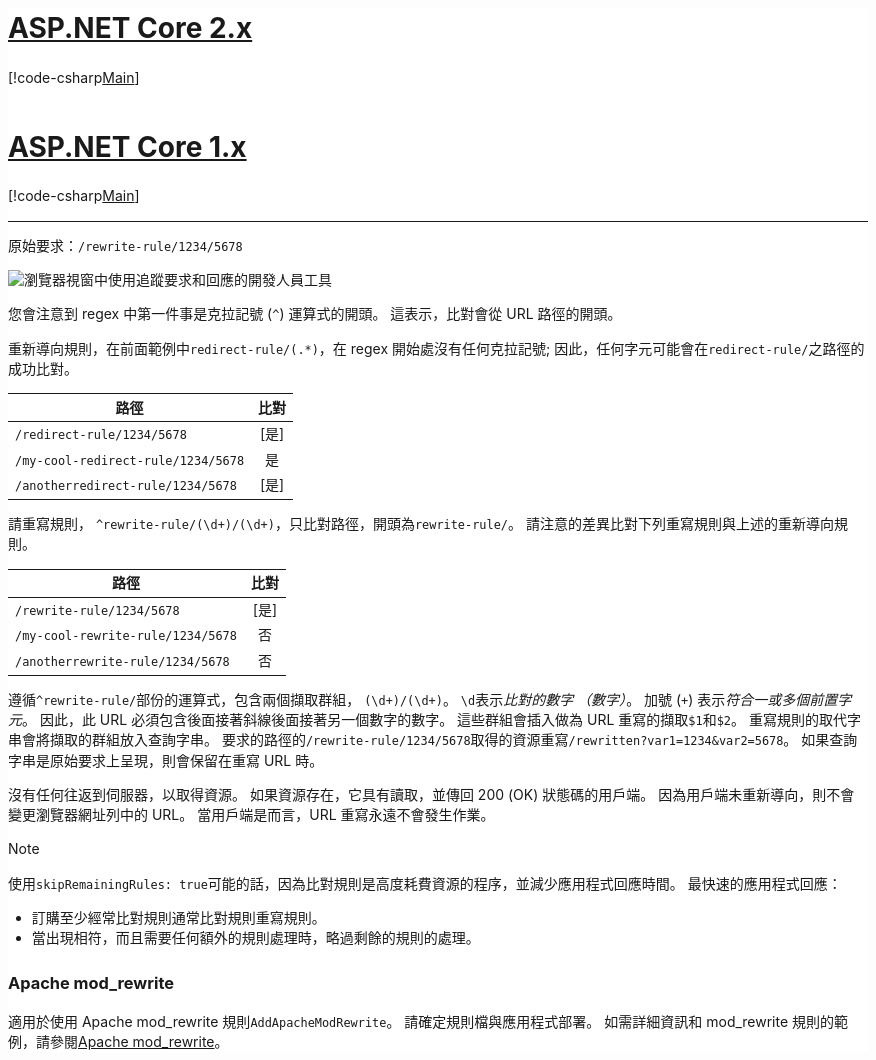 # <a name="aspnet-core-2xtabaspnetcore2x"></a>[ASP.NET Core 2.x](#tab/aspnetcore2x)

[!code-csharp[Main](url-rewriting/samples/2.x/Program.cs?name=snippet1&highlight=6)]

# <a name="aspnet-core-1xtabaspnetcore1x"></a>[ASP.NET Core 1.x](#tab/aspnetcore1x)

[!code-csharp[Main](url-rewriting/samples/1.x/Startup.cs?name=snippet1&highlight=3)]

---

原始要求：`/rewrite-rule/1234/5678`

![瀏覽器視窗中使用追蹤要求和回應的開發人員工具](url-rewriting/_static/add_rewrite.png)

您會注意到 regex 中第一件事是克拉記號 (`^`) 運算式的開頭。 這表示，比對會從 URL 路徑的開頭。

重新導向規則，在前面範例中`redirect-rule/(.*)`，在 regex 開始處沒有任何克拉記號; 因此，任何字元可能會在`redirect-rule/`之路徑的成功比對。

| 路徑                               | 比對 |
| ---------------------------------- | :---: |
| `/redirect-rule/1234/5678`         | [是]   |
| `/my-cool-redirect-rule/1234/5678` | 是   |
| `/anotherredirect-rule/1234/5678`  | [是]   |

請重寫規則， `^rewrite-rule/(\d+)/(\d+)`，只比對路徑，開頭為`rewrite-rule/`。 請注意的差異比對下列重寫規則與上述的重新導向規則。

| 路徑                              | 比對 |
| --------------------------------- | :---: |
| `/rewrite-rule/1234/5678`         | [是]   |
| `/my-cool-rewrite-rule/1234/5678` | 否    |
| `/anotherrewrite-rule/1234/5678`  | 否    |

遵循`^rewrite-rule/`部份的運算式，包含兩個擷取群組， `(\d+)/(\d+)`。 `\d`表示*比對的數字 （數字）*。 加號 (`+`) 表示*符合一或多個前置字元*。 因此，此 URL 必須包含後面接著斜線後面接著另一個數字的數字。 這些群組會插入做為 URL 重寫的擷取`$1`和`$2`。 重寫規則的取代字串會將擷取的群組放入查詢字串。 要求的路徑的`/rewrite-rule/1234/5678`取得的資源重寫`/rewritten?var1=1234&var2=5678`。 如果查詢字串是原始要求上呈現，則會保留在重寫 URL 時。

沒有任何往返到伺服器，以取得資源。 如果資源存在，它具有讀取，並傳回 200 (OK) 狀態碼的用戶端。 因為用戶端未重新導向，則不會變更瀏覽器網址列中的 URL。 當用戶端是而言，URL 重寫永遠不會發生作業。

> [!NOTE]
> 使用`skipRemainingRules: true`可能的話，因為比對規則是高度耗費資源的程序，並減少應用程式回應時間。 最快速的應用程式回應：
> * 訂購至少經常比對規則通常比對規則重寫規則。
> * 當出現相符，而且需要任何額外的規則處理時，略過剩餘的規則的處理。

### <a name="apache-modrewrite"></a>Apache mod_rewrite
適用於使用 Apache mod_rewrite 規則`AddApacheModRewrite`。 請確定規則檔與應用程式部署。 如需詳細資訊和 mod_rewrite 規則的範例，請參閱[Apache mod_rewrite](https://httpd.apache.org/docs/2.4/rewrite/)。
